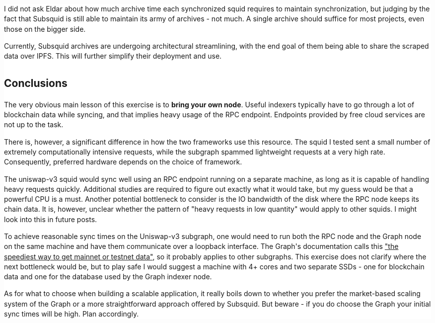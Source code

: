 I did not ask Eldar about how much archive time each synchronized squid requires to maintain synchronization, but judging by the fact that Subsquid is still able to maintain its army of archives - not much. A single archive should suffice for most projects, even those on the bigger side.

Currently, Subsquid archives are undergoing architectural streamlining, with the end goal of them being able to share the scraped data over IPFS. This will further simplify their deployment and use.

## Conclusions

The very obvious main lesson of this exercise is to **bring your own node**. Useful indexers typically have to go through a lot of blockchain data while syncing, and that implies heavy usage of the RPC endpoint. Endpoints provided by free cloud services are not up to the task.

There is, however, a significant difference in how the two frameworks use this resource. The squid I tested sent a small number of extremely computationally intensive requests, while the subgraph spammed lightweight requests at a very high rate. Consequently, preferred hardware depends on the choice of framework.

The uniswap-v3 squid would sync well using an RPC endpoint running on a separate machine, as long as it is capable of handling heavy requests quickly. Additional studies are required to figure out exactly what it would take, but my guess would be that a powerful CPU is a must. Another potential bottleneck to consider is the IO bandwidth of the disk where the RPC node keeps its chain data. It is, however, unclear whether the pattern of "heavy requests in low quantity" would apply to other squids. I might look into this in future posts.

To achieve reasonable sync times on the Uniswap-v3 subgraph, one would need to run both the RPC node and the Graph node on the same machine and have them communicate over a loopback interface. The Graph's documentation calls this ["the speediest way to get mainnet or testnet data"](https://github.com/graphprotocol/graph-node/blob/master/docs/getting-started.md#232-local-geth-or-parity-node), so it probably applies to other subgraphs. This exercise does not clarify where the next bottleneck would be, but to play safe I would suggest a machine with 4+ cores and two separate SSDs - one for blockchain data and one for the database used by the Graph indexer node.

As for what to choose when building a scalable application, it really boils down to whether you prefer the market-based scaling system of the Graph or a more straightforward approach offered by Subsquid. But beware - if you do choose the Graph your initial sync times will be high. Plan accordingly.

[^1]: Support for HTTPS ETH endpoints has been added to `@subsquid/evm-processor` package since I wrote this. If did this again, I could simply upgrade this dependency and use any of the free services I mention as incompatible. However, the squid still makes extremely heavy RPC calls and many services will refuse to process these. I successfully used the aforementioned Nodereal and, with less stability, Alchemy.

